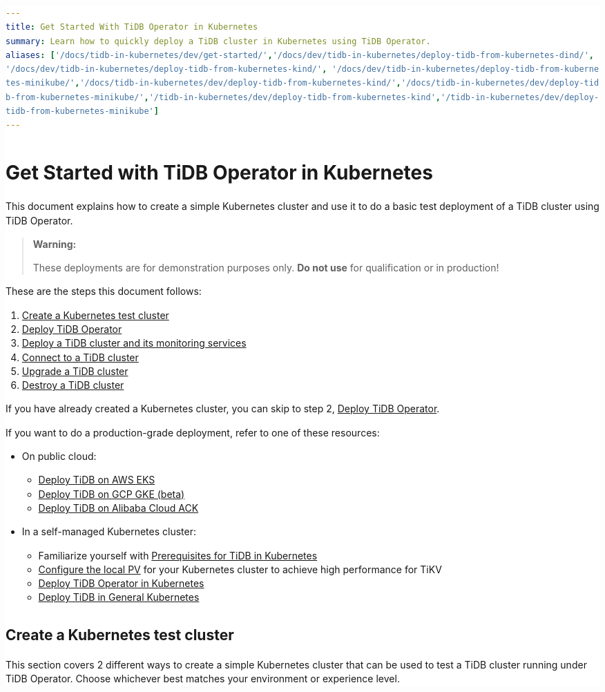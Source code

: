 ```yaml
---
title: Get Started With TiDB Operator in Kubernetes
summary: Learn how to quickly deploy a TiDB cluster in Kubernetes using TiDB Operator.
aliases: ['/docs/tidb-in-kubernetes/dev/get-started/','/docs/dev/tidb-in-kubernetes/deploy-tidb-from-kubernetes-dind/', '/docs/dev/tidb-in-kubernetes/deploy-tidb-from-kubernetes-kind/', '/docs/dev/tidb-in-kubernetes/deploy-tidb-from-kubernetes-minikube/','/docs/tidb-in-kubernetes/dev/deploy-tidb-from-kubernetes-kind/','/docs/tidb-in-kubernetes/dev/deploy-tidb-from-kubernetes-minikube/','/tidb-in-kubernetes/dev/deploy-tidb-from-kubernetes-kind','/tidb-in-kubernetes/dev/deploy-tidb-from-kubernetes-minikube']
---
```


# Get Started with TiDB Operator in Kubernetes

This document explains how to create a simple Kubernetes cluster and use it to do a basic test deployment of a TiDB cluster using TiDB Operator.

> **Warning:**
>
> These deployments are for demonstration purposes only. **Do not use** for qualification or in production!

These are the steps this document follows:

1. [Create a Kubernetes test cluster](#create-a-kubernetes-test-cluster)
2. [Deploy TiDB Operator](#deploy-tidb-operator)
3. [Deploy a TiDB cluster and its monitoring services](#deploy-a-tidb-cluster-and-its-monitoring-services)
4. [Connect to a TiDB cluster](#connect-to-tidb)
5. [Upgrade a TiDB cluster](#upgrade-a-tidb-cluster)
6. [Destroy a TiDB cluster](#destroy-a-tidb-cluster)

If you have already created a Kubernetes cluster, you can skip to step 2, [Deploy TiDB Operator](#deploy-tidb-operator).

If you want to do a production-grade deployment, refer to one of these resources:

+ On public cloud:
    - [Deploy TiDB on AWS EKS](deploy-on-aws-eks.md)
    - [Deploy TiDB on GCP GKE (beta)](deploy-on-gcp-gke.md)
    - [Deploy TiDB on Alibaba Cloud ACK](deploy-on-alibaba-cloud.md)

+ In a self-managed Kubernetes cluster:
    - Familiarize yourself with [Prerequisites for TiDB in Kubernetes](prerequisites.md)
    - [Configure the local PV](configure-storage-class.md#local-pv-configuration) for your Kubernetes cluster to achieve high performance for TiKV
    - [Deploy TiDB Operator in Kubernetes](deploy-tidb-operator.md)
    - [Deploy TiDB in General Kubernetes](deploy-on-general-kubernetes.md)

## Create a Kubernetes test cluster

This section covers 2 different ways to create a simple Kubernetes cluster that can be used to test a TiDB cluster running under TiDB Operator. Choose whichever best matches your environment or experience level.
